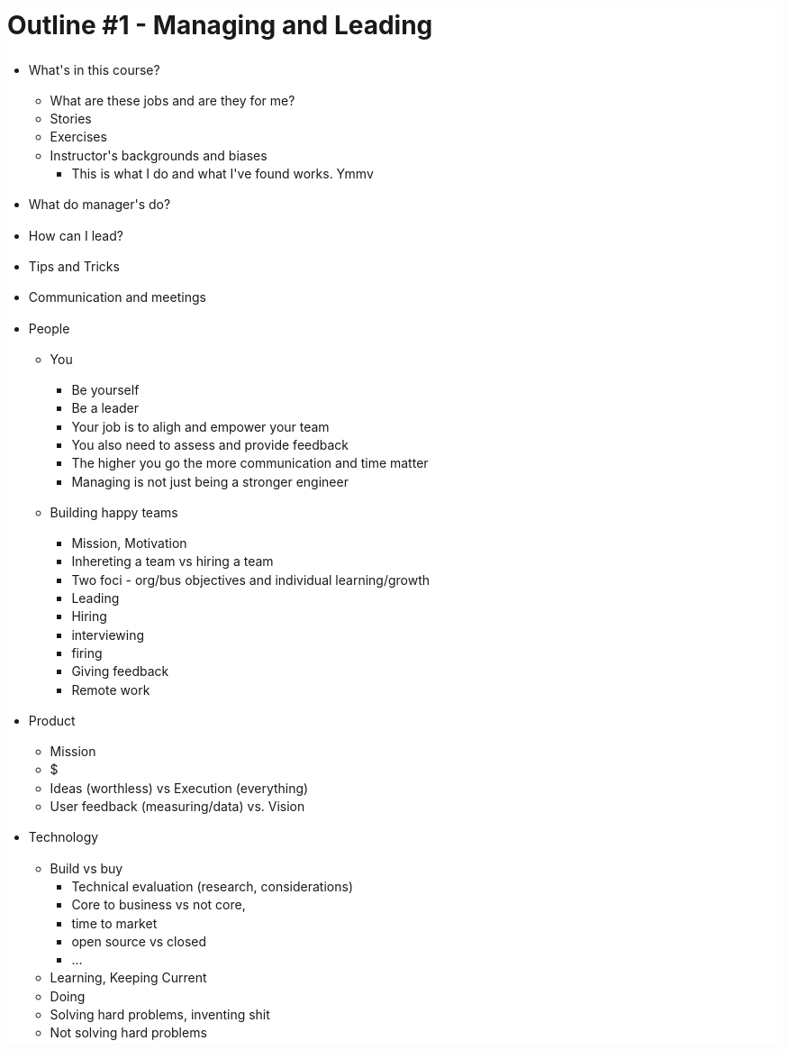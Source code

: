 # Outline #1 - Managing and Leading 


- What's in this course?
    - What are these jobs and are they for me?
    - Stories
    - Exercises
    - Instructor's backgrounds and biases
        - This is what I do and what I've found works.  Ymmv

- What do manager's do?  

- How can I lead?

- Tips and Tricks

- Communication and meetings

- People
    - You
        - Be yourself
        - Be a leader
        - Your job is to aligh and empower your team
        - You also need to assess and provide feedback
        - The higher you go the more communication and time matter
        - Managing is not just being a stronger engineer

    - Building happy teams
        - Mission, Motivation
        - Inhereting a team vs hiring a team
        - Two foci - org/bus objectives and individual learning/growth
        - Leading
        - Hiring
        - interviewing
        - firing
        - Giving feedback
        - Remote work

- Product
	- Mission
	- $
	- Ideas (worthless) vs Execution (everything)
	- User feedback (measuring/data) vs. Vision
 

- Technology
	- Build vs buy 
		- Technical evaluation (research, considerations)
		- Core to business vs not core, 
		- time to market 
		- open source vs closed
		- ...
    - Learning, Keeping Current
    - Doing
    - Solving hard problems, inventing shit
    - Not solving hard problems
 